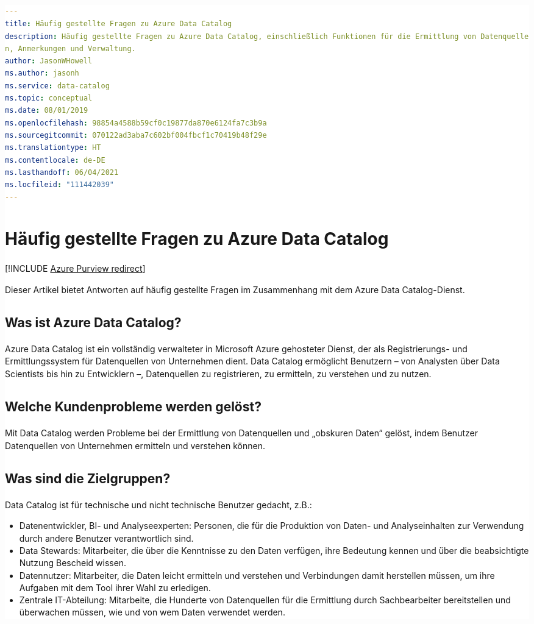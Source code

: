 ```yaml
---
title: Häufig gestellte Fragen zu Azure Data Catalog
description: Häufig gestellte Fragen zu Azure Data Catalog, einschließlich Funktionen für die Ermittlung von Datenquellen, Anmerkungen und Verwaltung.
author: JasonWHowell
ms.author: jasonh
ms.service: data-catalog
ms.topic: conceptual
ms.date: 08/01/2019
ms.openlocfilehash: 98854a4588b59cf0c19877da870e6124fa7c3b9a
ms.sourcegitcommit: 070122ad3aba7c602bf004fbcf1c70419b48f29e
ms.translationtype: HT
ms.contentlocale: de-DE
ms.lasthandoff: 06/04/2021
ms.locfileid: "111442039"
---
```

# <a name="azure-data-catalog-frequently-asked-questions"></a>Häufig gestellte Fragen zu Azure Data Catalog

[!INCLUDE [Azure Purview redirect](../../includes/data-catalog-use-purview.md)]

Dieser Artikel bietet Antworten auf häufig gestellte Fragen im Zusammenhang mit dem Azure Data Catalog-Dienst.

## <a name="what-is-azure-data-catalog"></a>Was ist Azure Data Catalog?
Azure Data Catalog ist ein vollständig verwalteter in Microsoft Azure gehosteter Dienst, der als Registrierungs- und Ermittlungssystem für Datenquellen von Unternehmen dient. Data Catalog ermöglicht Benutzern – von Analysten über Data Scientists bis hin zu Entwicklern –, Datenquellen zu registrieren, zu ermitteln, zu verstehen und zu nutzen.

## <a name="what-customer-challenges-does-it-solve"></a>Welche Kundenprobleme werden gelöst?
Mit Data Catalog werden Probleme bei der Ermittlung von Datenquellen und „obskuren Daten“ gelöst, indem Benutzer Datenquellen von Unternehmen ermitteln und verstehen können.

## <a name="what-are-its-target-audiences"></a>Was sind die Zielgruppen?
Data Catalog ist für technische und nicht technische Benutzer gedacht, z.B.:

* Datenentwickler, BI- und Analyseexperten: Personen, die für die Produktion von Daten- und Analyseinhalten zur Verwendung durch andere Benutzer verantwortlich sind.
* Data Stewards: Mitarbeiter, die über die Kenntnisse zu den Daten verfügen, ihre Bedeutung kennen und über die beabsichtigte Nutzung Bescheid wissen.
* Datennutzer: Mitarbeiter, die Daten leicht ermitteln und verstehen und Verbindungen damit herstellen müssen, um ihre Aufgaben mit dem Tool ihrer Wahl zu erledigen.
* Zentrale IT-Abteilung: Mitarbeite, die Hunderte von Datenquellen für die Ermittlung durch Sachbearbeiter bereitstellen und überwachen müssen, wie und von wem Daten verwendet werden.
